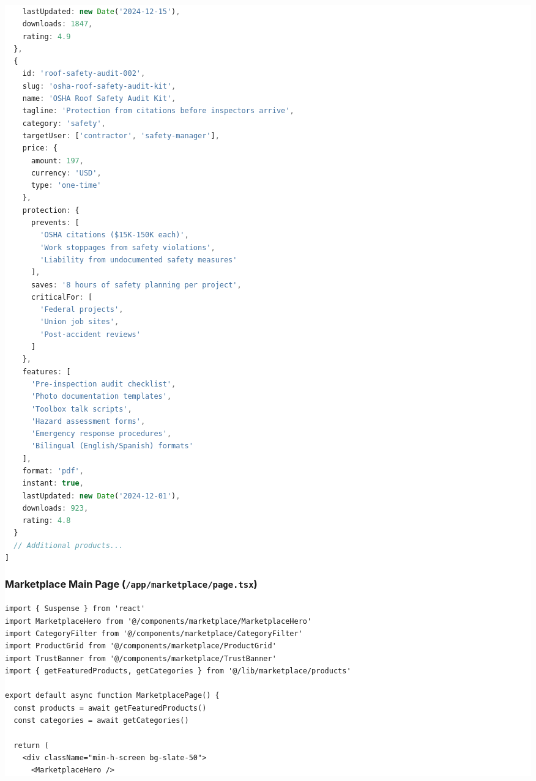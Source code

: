 ```typescript
    lastUpdated: new Date('2024-12-15'),
    downloads: 1847,
    rating: 4.9
  },
  {
    id: 'roof-safety-audit-002',
    slug: 'osha-roof-safety-audit-kit',
    name: 'OSHA Roof Safety Audit Kit',
    tagline: 'Protection from citations before inspectors arrive',
    category: 'safety',
    targetUser: ['contractor', 'safety-manager'],
    price: {
      amount: 197,
      currency: 'USD',
      type: 'one-time'
    },
    protection: {
      prevents: [
        'OSHA citations ($15K-150K each)',
        'Work stoppages from safety violations',
        'Liability from undocumented safety measures'
      ],
      saves: '8 hours of safety planning per project',
      criticalFor: [
        'Federal projects',
        'Union job sites',
        'Post-accident reviews'
      ]
    },
    features: [
      'Pre-inspection audit checklist',
      'Photo documentation templates',
      'Toolbox talk scripts',
      'Hazard assessment forms',
      'Emergency response procedures',
      'Bilingual (English/Spanish) formats'
    ],
    format: 'pdf',
    instant: true,
    lastUpdated: new Date('2024-12-01'),
    downloads: 923,
    rating: 4.8
  }
  // Additional products...
]
```

### Marketplace Main Page (`/app/marketplace/page.tsx`)
```tsx
import { Suspense } from 'react'
import MarketplaceHero from '@/components/marketplace/MarketplaceHero'
import CategoryFilter from '@/components/marketplace/CategoryFilter'
import ProductGrid from '@/components/marketplace/ProductGrid'
import TrustBanner from '@/components/marketplace/TrustBanner'
import { getFeaturedProducts, getCategories } from '@/lib/marketplace/products'

export default async function MarketplacePage() {
  const products = await getFeaturedProducts()
  const categories = await getCategories()

  return (
    <div className="min-h-screen bg-slate-50">
      <MarketplaceHero />
```